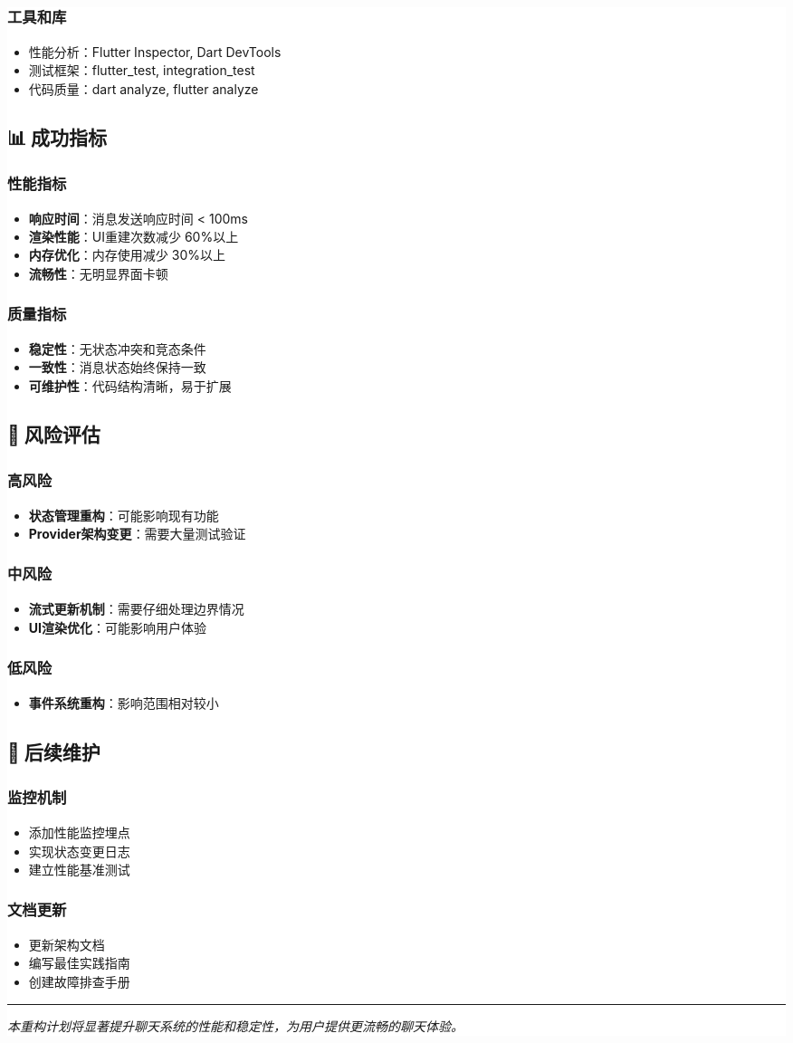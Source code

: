 ### 工具和库
- 性能分析：Flutter Inspector, Dart DevTools
- 测试框架：flutter_test, integration_test
- 代码质量：dart analyze, flutter analyze

## 📊 成功指标

### 性能指标
- **响应时间**：消息发送响应时间 < 100ms
- **渲染性能**：UI重建次数减少 60%以上
- **内存优化**：内存使用减少 30%以上
- **流畅性**：无明显界面卡顿

### 质量指标
- **稳定性**：无状态冲突和竞态条件
- **一致性**：消息状态始终保持一致
- **可维护性**：代码结构清晰，易于扩展

## 🚨 风险评估

### 高风险
- **状态管理重构**：可能影响现有功能
- **Provider架构变更**：需要大量测试验证

### 中风险
- **流式更新机制**：需要仔细处理边界情况
- **UI渲染优化**：可能影响用户体验

### 低风险
- **事件系统重构**：影响范围相对较小

## 📝 后续维护

### 监控机制
- 添加性能监控埋点
- 实现状态变更日志
- 建立性能基准测试

### 文档更新
- 更新架构文档
- 编写最佳实践指南
- 创建故障排查手册

---

*本重构计划将显著提升聊天系统的性能和稳定性，为用户提供更流畅的聊天体验。*

